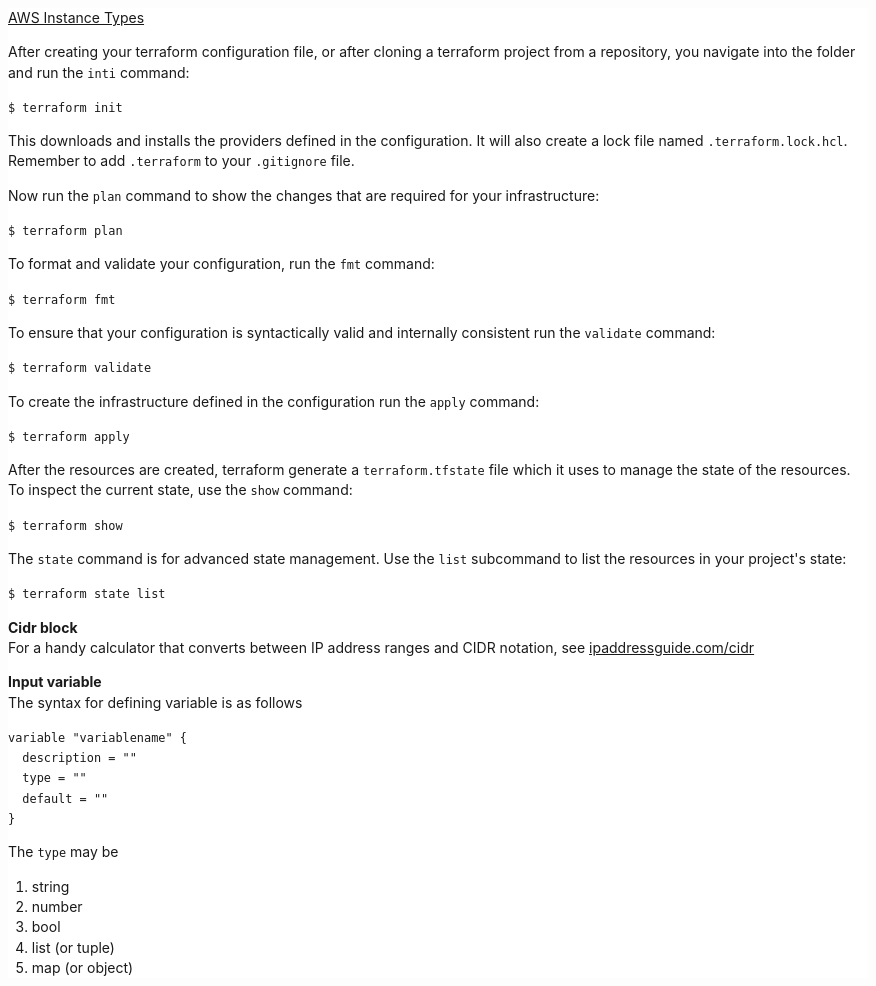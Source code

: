 [AWS Instance Types](https://aws.amazon.com/ec2/instance-types/)  

After creating your terraform configuration file, or after cloning a terraform project from a repository, you navigate into the folder and run the `inti` command:  
```
$ terraform init
```
This downloads and installs the providers defined in the configuration. It will also create a lock file named `.terraform.lock.hcl`.   
Remember to add `.terraform` to your `.gitignore` file.    

Now run the `plan` command to show the changes that are required for your infrastructure:
```
$ terraform plan  
```  

To format and validate your configuration, run the `fmt` command:
```
$ terraform fmt
```  

To ensure that your configuration is syntactically valid and internally consistent run the `validate` command:  
```
$ terraform validate
```

To create the infrastructure defined in the configuration run the `apply` command:    
```
$ terraform apply
```  

After the resources are created, terraform generate a `terraform.tfstate` file which it uses to manage the state of the resources.  
To inspect the current state, use the `show` command:  
```
$ terraform show
```  

The `state` command is for advanced state management. Use the `list` subcommand to list the resources in your project's state:  
```
$ terraform state list  
```  

__Cidr block__  
For a handy calculator that converts between IP address ranges and CIDR notation, see [ipaddressguide.com/cidr](https://www.ipaddressguide.com/cidr)

__Input variable__  
The syntax for defining variable is as follows   
```
variable "variablename" {
  description = ""
  type = ""
  default = ""
}
```  
The `type` may be
1. string
2. number
3. bool
4. list (or tuple)
5. map (or object)
